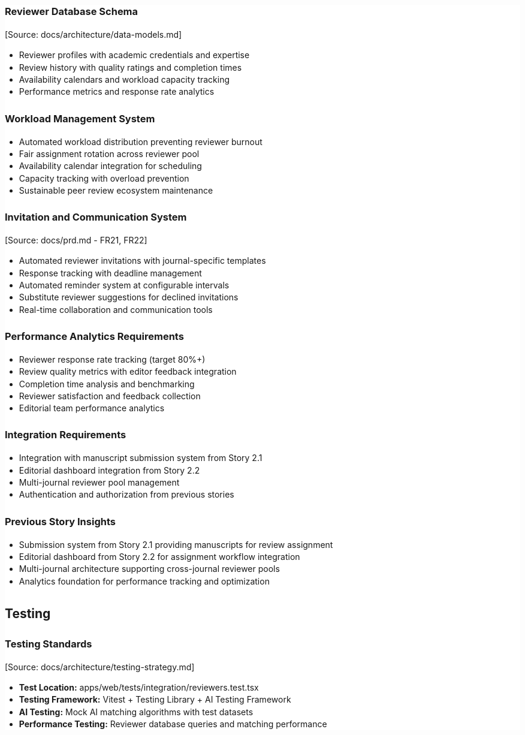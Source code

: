 ### Reviewer Database Schema
[Source: docs/architecture/data-models.md]
- Reviewer profiles with academic credentials and expertise
- Review history with quality ratings and completion times
- Availability calendars and workload capacity tracking
- Performance metrics and response rate analytics

### Workload Management System
- Automated workload distribution preventing reviewer burnout
- Fair assignment rotation across reviewer pool
- Availability calendar integration for scheduling
- Capacity tracking with overload prevention
- Sustainable peer review ecosystem maintenance

### Invitation and Communication System
[Source: docs/prd.md - FR21, FR22]
- Automated reviewer invitations with journal-specific templates
- Response tracking with deadline management
- Automated reminder system at configurable intervals
- Substitute reviewer suggestions for declined invitations
- Real-time collaboration and communication tools

### Performance Analytics Requirements
- Reviewer response rate tracking (target 80%+)
- Review quality metrics with editor feedback integration
- Completion time analysis and benchmarking
- Reviewer satisfaction and feedback collection
- Editorial team performance analytics

### Integration Requirements
- Integration with manuscript submission system from Story 2.1
- Editorial dashboard integration from Story 2.2
- Multi-journal reviewer pool management
- Authentication and authorization from previous stories

### Previous Story Insights
- Submission system from Story 2.1 providing manuscripts for review assignment
- Editorial dashboard from Story 2.2 for assignment workflow integration
- Multi-journal architecture supporting cross-journal reviewer pools
- Analytics foundation for performance tracking and optimization

## Testing
### Testing Standards
[Source: docs/architecture/testing-strategy.md]
- **Test Location:** apps/web/tests/integration/reviewers.test.tsx
- **Testing Framework:** Vitest + Testing Library + AI Testing Framework
- **AI Testing:** Mock AI matching algorithms with test datasets
- **Performance Testing:** Reviewer database queries and matching performance
